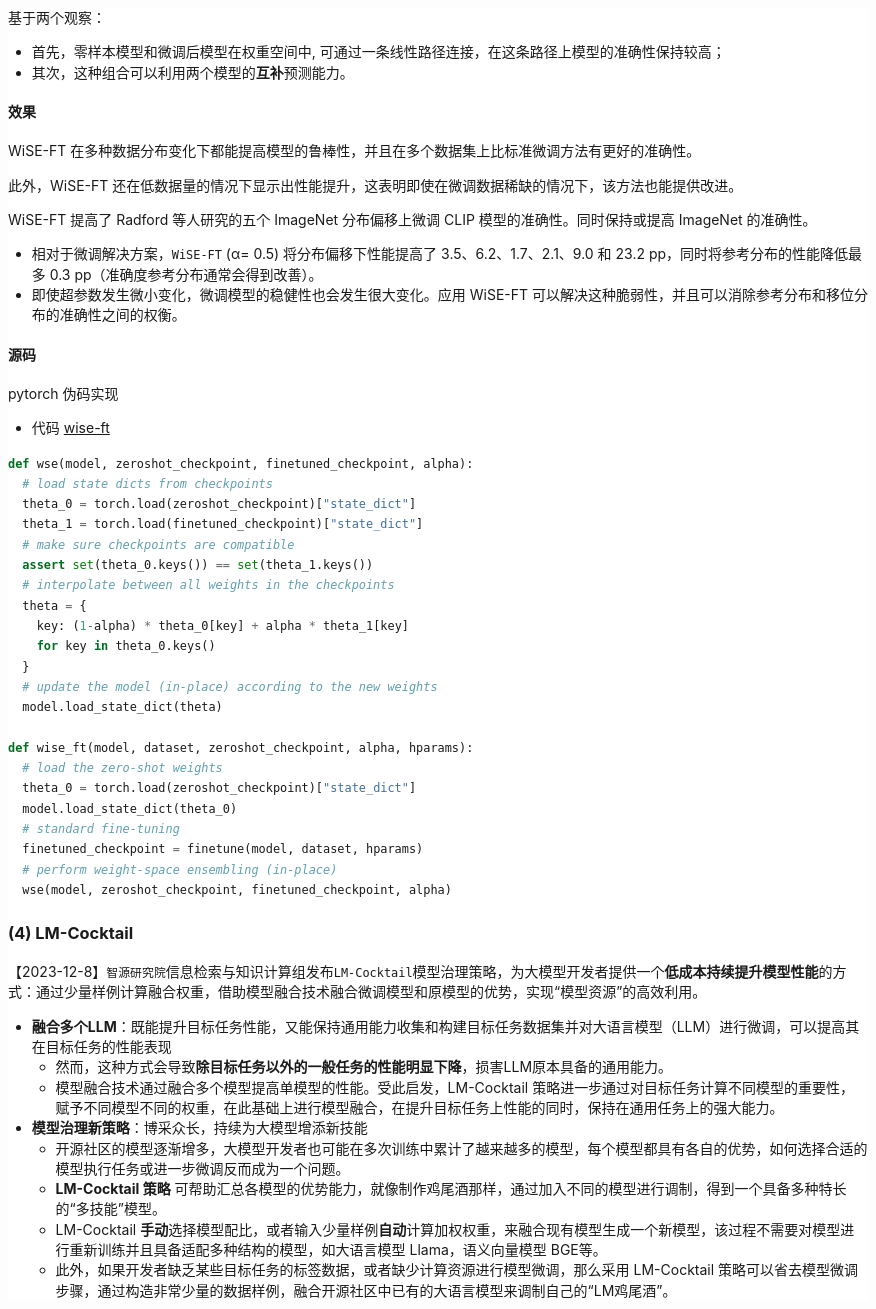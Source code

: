 基于两个观察：
- 首先，零样本模型和微调后模型在权重空间中, 可通过一条线性路径连接，在这条路径上模型的准确性保持较高；
- 其次，这种组合可以利用两个模型的**互补**预测能力。


#### 效果

WiSE-FT 在多种数据分布变化下都能提高模型的鲁棒性，并且在多个数据集上比标准微调方法有更好的准确性。

此外，WiSE-FT 还在低数据量的情况下显示出性能提升，这表明即使在微调数据稀缺的情况下，该方法也能提供改进。

WiSE-FT 提高了 Radford 等人研究的五个 ImageNet 分布偏移上微调 CLIP 模型的准确性。同时保持或提高 ImageNet 的准确性。
- 相对于微调解决方案，`WiSE-FT` (α= 0.5) 将分布偏移下性能提高了 3.5、6.2、1.7、2.1、9.0 和 23.2 pp，同时将参考分布的性能降低最多 0.3 pp（准确度参考分布通常会得到改善）。
- 即使超参数发生微小变化，微调模型的稳健性也会发生很大变化。应用 WiSE-FT 可以解决这种脆弱性，并且可以消除参考分布和移位分布的准确性之间的权衡。


#### 源码

pytorch 伪码实现
- 代码 [wise-ft](https://github.com/mlfoundations/wise-ft)

```py
def wse(model, zeroshot_checkpoint, finetuned_checkpoint, alpha):
  # load state dicts from checkpoints
  theta_0 = torch.load(zeroshot_checkpoint)["state_dict"]
  theta_1 = torch.load(finetuned_checkpoint)["state_dict"]
  # make sure checkpoints are compatible
  assert set(theta_0.keys()) == set(theta_1.keys())
  # interpolate between all weights in the checkpoints
  theta = {
    key: (1-alpha) * theta_0[key] + alpha * theta_1[key]
    for key in theta_0.keys()
  }
  # update the model (in-place) according to the new weights
  model.load_state_dict(theta)

def wise_ft(model, dataset, zeroshot_checkpoint, alpha, hparams):
  # load the zero-shot weights
  theta_0 = torch.load(zeroshot_checkpoint)["state_dict"]
  model.load_state_dict(theta_0)
  # standard fine-tuning
  finetuned_checkpoint = finetune(model, dataset, hparams)
  # perform weight-space ensembling (in-place)
  wse(model, zeroshot_checkpoint, finetuned_checkpoint, alpha)
```


### (4) LM-Cocktail


【2023-12-8】`智源研究院`信息检索与知识计算组发布`LM-Cocktail`模型治理策略，为大模型开发者提供一个**低成本持续提升模型性能**的方式：通过少量样例计算融合权重，借助模型融合技术融合微调模型和原模型的优势，实现“模型资源”的高效利用。
- **融合多个LLM**：既能提升目标任务性能，又能保持通用能力收集和构建目标任务数据集并对大语言模型（LLM）进行微调，可以提高其在目标任务的性能表现
  - 然而，这种方式会导致**除目标任务以外的一般任务的性能明显下降**，损害LLM原本具备的通用能力。
  - 模型融合技术通过融合多个模型提高单模型的性能。受此启发，LM-Cocktail 策略进一步通过对目标任务计算不同模型的重要性，赋予不同模型不同的权重，在此基础上进行模型融合，在提升目标任务上性能的同时，保持在通用任务上的强大能力。
- **模型治理新策略**：博采众长，持续为大模型增添新技能
  - 开源社区的模型逐渐增多，大模型开发者也可能在多次训练中累计了越来越多的模型，每个模型都具有各自的优势，如何选择合适的模型执行任务或进一步微调反而成为一个问题。
  - **LM-Cocktail 策略** 可帮助汇总各模型的优势能力，就像制作鸡尾酒那样，通过加入不同的模型进行调制，得到一个具备多种特长的“多技能”模型。
  - LM-Cocktail **手动**选择模型配比，或者输入少量样例**自动**计算加权权重，来融合现有模型生成一个新模型，该过程不需要对模型进行重新训练并且具备适配多种结构的模型，如大语言模型 Llama，语义向量模型 BGE等。
  - 此外，如果开发者缺乏某些目标任务的标签数据，或者缺少计算资源进行模型微调，那么采用 LM-Cocktail 策略可以省去模型微调步骤，通过构造非常少量的数据样例，融合开源社区中已有的大语言模型来调制自己的“LM鸡尾酒”。

